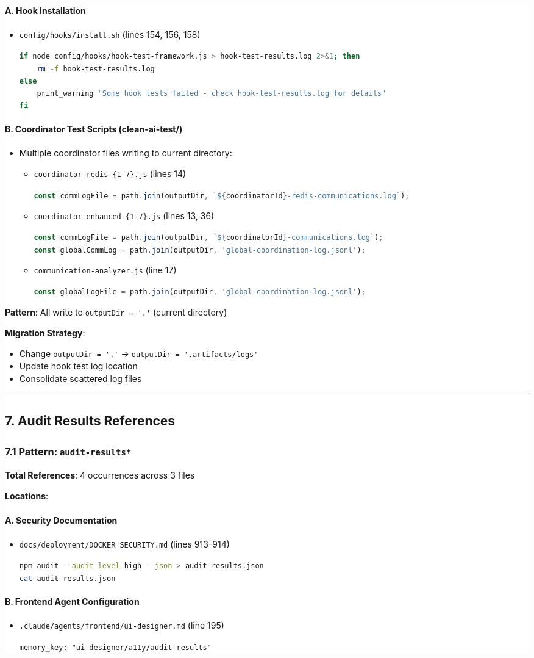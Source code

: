 #### A. Hook Installation
- `config/hooks/install.sh` (lines 154, 156, 158)
  ```bash
  if node config/hooks/hook-test-framework.js > hook-test-results.log 2>&1; then
      rm -f hook-test-results.log
  else
      print_warning "Some hook tests failed - check hook-test-results.log for details"
  fi
  ```

#### B. Coordinator Test Scripts (clean-ai-test/)
- Multiple coordinator files writing to current directory:
  - `coordinator-redis-{1-7}.js` (lines 14)
    ```javascript
    const commLogFile = path.join(outputDir, `${coordinatorId}-redis-communications.log`);
    ```

  - `coordinator-enhanced-{1-7}.js` (lines 13, 36)
    ```javascript
    const commLogFile = path.join(outputDir, `${coordinatorId}-communications.log`);
    const globalCommLog = path.join(outputDir, 'global-coordination-log.jsonl');
    ```

  - `communication-analyzer.js` (line 17)
    ```javascript
    const globalLogFile = path.join(outputDir, 'global-coordination-log.jsonl');
    ```

**Pattern**: All write to `outputDir = '.'` (current directory)

**Migration Strategy**:
- Change `outputDir = '.'` → `outputDir = '.artifacts/logs'`
- Update hook test log location
- Consolidate scattered log files

---

## 7. Audit Results References

### 7.1 Pattern: `audit-results*`

**Total References**: 4 occurrences across 3 files

**Locations**:

#### A. Security Documentation
- `docs/deployment/DOCKER_SECURITY.md` (lines 913-914)
  ```bash
  npm audit --audit-level high --json > audit-results.json
  cat audit-results.json
  ```

#### B. Frontend Agent Configuration
- `.claude/agents/frontend/ui-designer.md` (line 195)
  ```
  memory_key: "ui-designer/a11y/audit-results"
  ```
